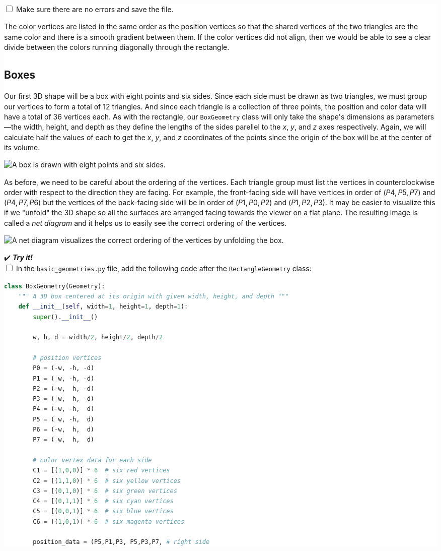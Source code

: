 <input type="checkbox" class="checkbox inline"> Make sure there are no errors and save the file.  

The color vertices are listed in the same order as the position vertices so that the shared vertices of the two triangles are the same color and there is a smooth gradient between them. 
If the color vertices did not align, then we would be able to see a clear divide between the colors running diagonally through the rectangle.

## Boxes

Our first 3D shape will be a box with eight points and six sides. 
Since each side must be drawn as two triangles, we must group our vertices to form a total of 12 triangles. 
And since each triangle is a collection of three points, the position and color data will have a total of 36 vertices each. 
As with the rectangle, our `BoxGeometry` class will only take the shape's dimensions as parameters&mdash;the width, height, and depth as they define the lengths of the sides parellel to the $x$, $y$, and $z$ axes respectively. 
Again, we will calculate half the values of each to get the $x$, $y$, and $z$ coordinates of the points since the origin of the box will be at the center of its volume.

![A box is drawn with eight points and six sides.](/software-engineering-lab/assets/images/box_geometry.png)

As before, we need to be careful about the ordering of the vertices. 
Each triangle group must list the vertices in counterclockwise order with respect to the direction they are facing. 
For example, the front-facing side will have vertices in order of $(P4, P5, P7)$ and $(P4, P7, P6)$ but the vertices of the back-facing side will be in order of $(P1, P0, P2)$ and $(P1, P2, P3)$. 
It may be easier to visualize this if we "unfold" the 3D shape so all the surfaces are arranged facing towards the viewer on a flat plane. 
The resulting image is called a *net diagram* and it helps us to easily see the correct ordering of the vertices.

![A net diagram visualizes the correct ordering of the vertices by unfolding the box.](/software-engineering-lab/assets/images/box_net_diagram.png)

:heavy_check_mark: ***Try it!***  
<input type="checkbox" class="checkbox inline"> In the `basic_geometries.py` file, add the following code after the `RectangleGeometry` class:  

```python
class BoxGeometry(Geometry):
    """ A 3D box centered at its origin with given width, height, and depth """
    def __init__(self, width=1, height=1, depth=1):
        super().__init__()

        w, h, d = width/2, height/2, depth/2

        # position vertices
        P0 = (-w, -h, -d)
        P1 = ( w, -h, -d)
        P2 = (-w,  h, -d)
        P3 = ( w,  h, -d)
        P4 = (-w, -h,  d)
        P5 = ( w, -h,  d)
        P6 = (-w,  h,  d)
        P7 = ( w,  h,  d)

        # color vertex data for each side
        C1 = [(1,0,0)] * 6  # six red vertices
        C2 = [(1,1,0)] * 6  # six yellow vertices
        C3 = [(0,1,0)] * 6  # six green vertices
        C4 = [(0,1,1)] * 6  # six cyan vertices
        C5 = [(0,0,1)] * 6  # six blue vertices
        C6 = [(1,0,1)] * 6  # six magenta vertices

        position_data = (P5,P1,P3, P5,P3,P7, # right side
```